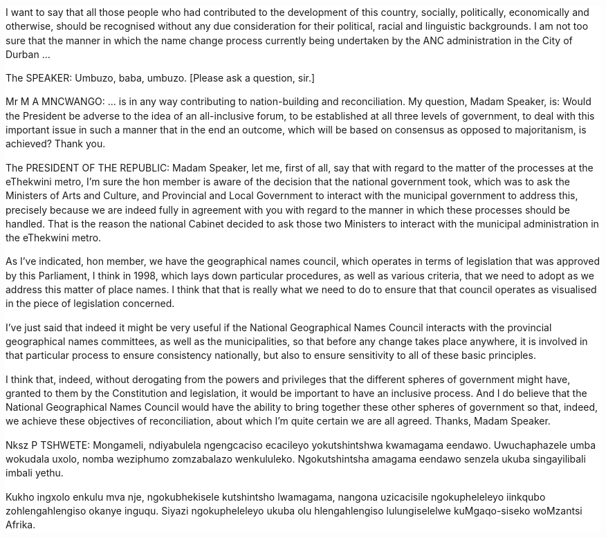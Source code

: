 I want to say that all those people who had contributed to the development
of this country, socially, politically, economically and otherwise, should
be recognised without any due consideration for their political, racial and
linguistic backgrounds. I am not too sure that the manner in which the name
change process currently being undertaken by the ANC administration in the
City of Durban ...

The SPEAKER: Umbuzo, baba, umbuzo. [Please ask a question, sir.]

Mr M A MNCWANGO: ... is in any way contributing to nation-building and
reconciliation. My question, Madam Speaker, is: Would the President be
adverse to the idea of an all-inclusive forum, to be established at all
three levels of government, to deal with this important issue in such a
manner that in the end an outcome, which will be based on consensus as
opposed to majoritanism, is achieved? Thank you.

The PRESIDENT OF THE REPUBLIC: Madam Speaker, let me, first of all, say
that with regard to the matter of the processes at the eThekwini metro, I’m
sure the hon member is aware of the decision that the national government
took, which was to ask the Ministers of Arts and Culture, and Provincial
and Local Government to interact with the municipal government to address
this, precisely because we are indeed fully in agreement with you with
regard to the manner in which these processes should be handled. That is
the reason the national Cabinet decided to ask those two Ministers to
interact with the municipal administration in the eThekwini metro.

As I’ve indicated, hon member, we have the geographical names council,
which operates in terms of legislation that was approved by this
Parliament, I think in 1998, which lays down particular procedures, as well
as various criteria, that we need to adopt as we address this matter of
place names. I think that that is really what we need to do to ensure that
that council operates as visualised in the piece of legislation concerned.

I’ve just said that indeed it might be very useful if the National
Geographical Names Council interacts with the provincial geographical names
committees, as well as the municipalities, so that before any change takes
place anywhere, it is involved in that particular process to ensure
consistency nationally, but also to ensure sensitivity to all of these
basic principles.

I think that, indeed, without derogating from the powers and privileges
that the different spheres of government might have, granted to them by the
Constitution and legislation, it would be important to have an inclusive
process. And I do believe that the National Geographical Names Council
would have the ability to bring together these other spheres of government
so that, indeed, we achieve these objectives of reconciliation, about which
I’m quite certain we are all agreed. Thanks, Madam Speaker.

Nksz P TSHWETE: Mongameli, ndiyabulela ngengcaciso ecacileyo yokutshintshwa
kwamagama eendawo. Uwuchaphazele umba wokudala uxolo, nomba weziphumo
zomzabalazo wenkululeko. Ngokutshintsha amagama eendawo senzela ukuba
singayilibali imbali yethu.

Kukho ingxolo enkulu mva nje, ngokubhekisele kutshintsho lwamagama, nangona
uzicacisile ngokupheleleyo iinkqubo zohlengahlengiso okanye inguqu. Siyazi
ngokupheleleyo ukuba olu hlengahlengiso lulungiselelwe kuMgaqo-siseko
woMzantsi Afrika.
